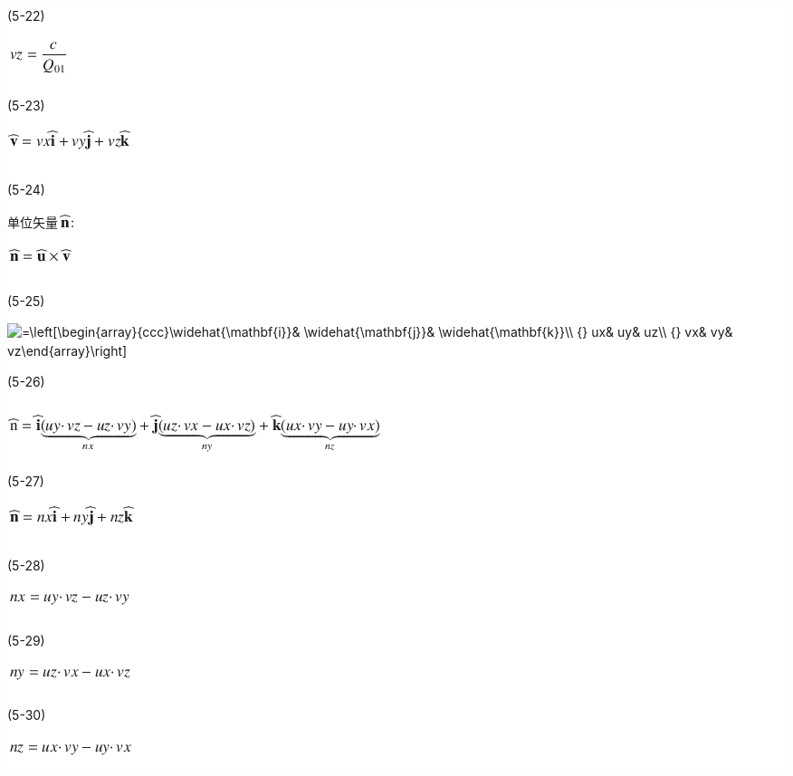 (5-22)

![$$ vz=\frac{c}{Q_{01}} $$](img/A456962_1_En_5_Chapter_Equ23.gif)

(5-23)

![$$ \widehat{\mathbf{v}}= vx\widehat{\mathbf{i}}+ vy\widehat{\mathbf{j}}+ vz\widehat{\mathbf{k}} $$](img/A456962_1_En_5_Chapter_Equ24.gif)

(5-24)

单位矢量![$$ \widehat{\mathbf{n}} $$](img/A456962_1_En_5_Chapter_IEq6.gif):

![$$ \widehat{\mathbf{n}}=\widehat{\mathbf{u}}\times \widehat{\mathbf{v}} $$](img/A456962_1_En_5_Chapter_Equ25.gif)

(5-25)

![$$ =\left[\begin{array}{ccc}\widehat{\mathbf{i}}& \widehat{\mathbf{j}}& \widehat{\mathbf{k}}\\ {} ux& uy& uz\\ {} vx& vy& vz\end{array}\right] $$](A456962_1_En_5_Chapter_Equ26.gif)

(5-26)

![$$ \widehat{\mathrm{n}}=\widehat{\mathbf{i}}\underset{nx}{\underbrace{\left( uy\cdotp vz- uz\cdotp vy\right)}}+\widehat{\mathbf{j}}\underset{ny}{\underbrace{\left( uz\cdotp vx- ux\cdotp vz\right)}}+\widehat{\mathbf{k}}\underset{nz}{\underbrace{\left( ux\cdotp vy- uy\cdotp vx\right)}} $$](img/A456962_1_En_5_Chapter_Equ27.gif)

(5-27)

![$$ \widehat{\mathbf{n}}= nx\widehat{\mathbf{i}}+ ny\widehat{\mathbf{j}}+ nz\widehat{\mathbf{k}} $$](img/A456962_1_En_5_Chapter_Equ28.gif)

(5-28)

![$$ nx= uy\cdotp vz- uz\cdotp vy $$](img/A456962_1_En_5_Chapter_Equ29.gif)

(5-29)

![$$ ny= uz\cdotp vx- ux\cdotp vz $$](img/A456962_1_En_5_Chapter_Equ30.gif)

(5-30)

![$$ nz= ux\cdotp vy- uy\cdotp vx $$](img/A456962_1_En_5_Chapter_Equ31.gif)
